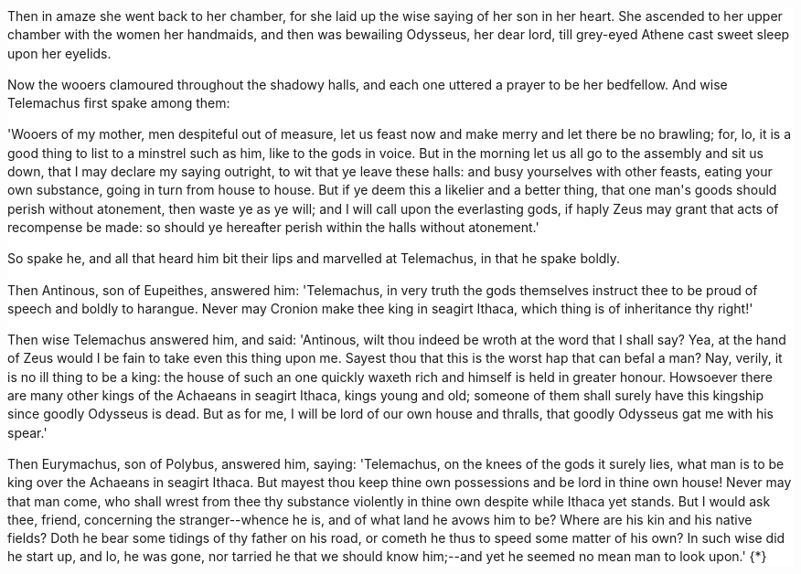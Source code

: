 Then in amaze she went back to her chamber, for she laid up
the wise saying of her son in her heart. She ascended to
her upper chamber with the women her handmaids, and then
was bewailing Odysseus, her dear lord, till grey-eyed
Athene cast sweet sleep upon her eyelids.

Now the wooers clamoured throughout the shadowy halls, and
each one uttered a prayer to be her bedfellow. And wise
Telemachus first spake among them:

'Wooers of my mother, men despiteful out of measure, let us
feast now and make merry and let there be no brawling; for,
lo, it is a good thing to list to a minstrel such as him,
like to the gods in voice. But in the morning let us all go
to the assembly and sit us down, that I may declare my
saying outright, to wit that ye leave these halls: and busy
yourselves with other feasts, eating your own substance,
going in turn from house to house. But if ye deem this a
likelier and a better thing, that one man's goods should
perish without atonement, then waste ye as ye will; and I
will call upon the everlasting gods, if haply Zeus may
grant that acts of recompense be made: so should ye
hereafter perish within the halls without atonement.'

So spake he, and all that heard him bit their lips and
marvelled at Telemachus, in that he spake boldly.

Then Antinous, son of Eupeithes, answered him: 'Telemachus,
in very truth the gods themselves instruct thee to be proud
of speech and boldly to harangue. Never may Cronion make
thee king in seagirt Ithaca, which thing is of inheritance
thy right!'

Then wise Telemachus answered him, and said: 'Antinous,
wilt thou indeed be wroth at the word that I shall say?
Yea, at the hand of Zeus would I be fain to take even this
thing upon me. Sayest thou that this is the worst hap that
can befal a man? Nay, verily, it is no ill thing to be a
king: the house of such an one quickly waxeth rich and
himself is held in greater honour. Howsoever there are many
other kings of the Achaeans in seagirt Ithaca, kings young
and old; someone of them shall surely have this kingship
since goodly Odysseus is dead. But as for me, I will be
lord of our own house and thralls, that goodly Odysseus gat
me with his spear.'

Then Eurymachus, son of Polybus, answered him, saying:
'Telemachus, on the knees of the gods it surely lies, what
man is to be king over the Achaeans in seagirt Ithaca. But
mayest thou keep thine own possessions and be lord in thine
own house! Never may that man come, who shall wrest from
thee thy substance violently in thine own despite while
Ithaca yet stands. But I would ask thee, friend, concerning
the stranger--whence he is, and of what land he avows him
to be? Where are his kin and his native fields? Doth he
bear some tidings of thy father on his road, or cometh he
thus to speed some matter of his own? In such wise did he
start up, and lo, he was gone, nor tarried he that we
should know him;--and yet he seemed no mean man to look
upon.' {*}

